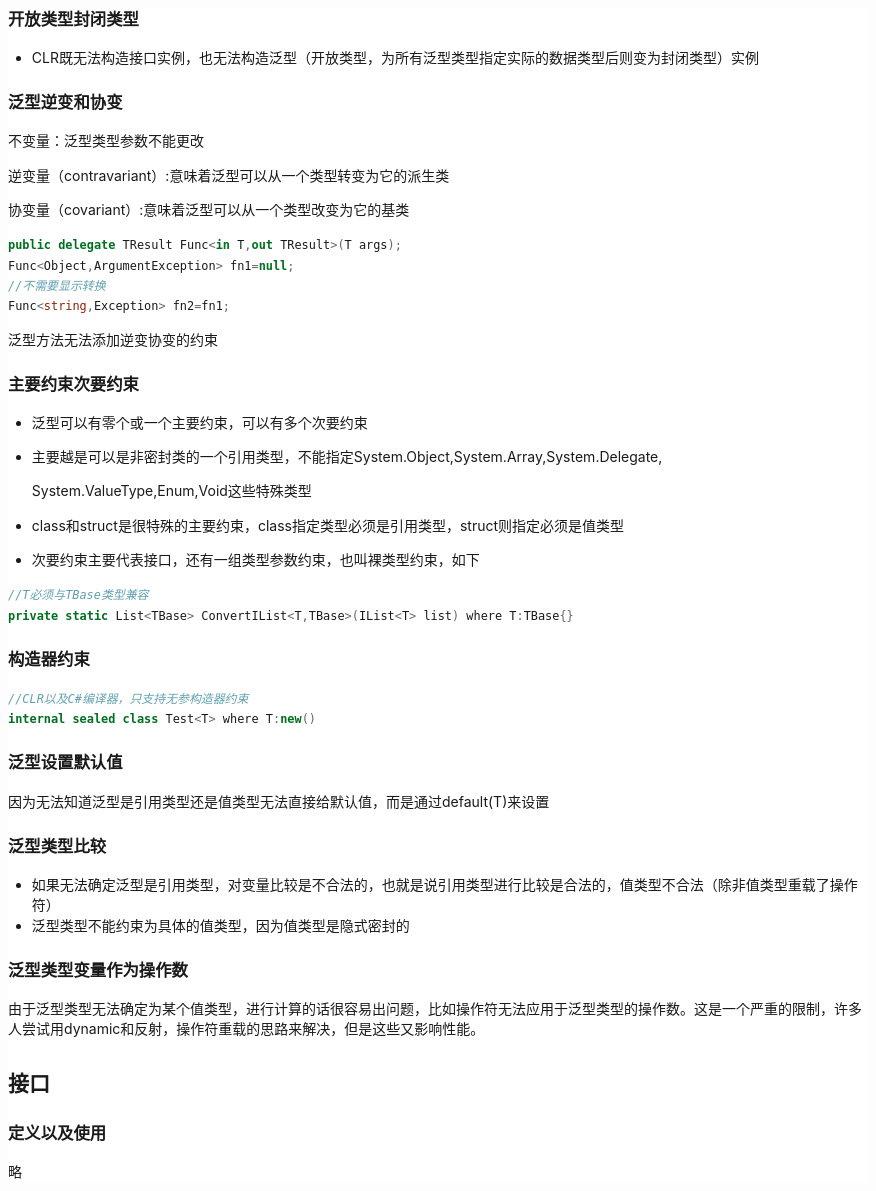 ### 开放类型封闭类型

- CLR既无法构造接口实例，也无法构造泛型（开放类型，为所有泛型类型指定实际的数据类型后则变为封闭类型）实例

### 泛型逆变和协变

不变量：泛型类型参数不能更改

逆变量（contravariant）:意味着泛型可以从一个类型转变为它的派生类

协变量（covariant）:意味着泛型可以从一个类型改变为它的基类

```c#
public delegate TResult Func<in T,out TResult>(T args);
Func<Object,ArgumentException> fn1=null;
//不需要显示转换
Func<string,Exception> fn2=fn1;
```

泛型方法无法添加逆变协变的约束

### 主要约束次要约束

- 泛型可以有零个或一个主要约束，可以有多个次要约束

- 主要越是可以是非密封类的一个引用类型，不能指定System.Object,System.Array,System.Delegate,

  System.ValueType,Enum,Void这些特殊类型

- class和struct是很特殊的主要约束，class指定类型必须是引用类型，struct则指定必须是值类型

- 次要约束主要代表接口，还有一组类型参数约束，也叫裸类型约束，如下

```c#
//T必须与TBase类型兼容
private static List<TBase> ConvertIList<T,TBase>(IList<T> list) where T:TBase{}
```

### 构造器约束

```c#
//CLR以及C#编译器，只支持无参构造器约束
internal sealed class Test<T> where T:new()
```

### 泛型设置默认值

因为无法知道泛型是引用类型还是值类型无法直接给默认值，而是通过default(T)来设置

### 泛型类型比较

- 如果无法确定泛型是引用类型，对变量比较是不合法的，也就是说引用类型进行比较是合法的，值类型不合法（除非值类型重载了操作符）
- 泛型类型不能约束为具体的值类型，因为值类型是隐式密封的

### 泛型类型变量作为操作数

由于泛型类型无法确定为某个值类型，进行计算的话很容易出问题，比如操作符无法应用于泛型类型的操作数。这是一个严重的限制，许多人尝试用dynamic和反射，操作符重载的思路来解决，但是这些又影响性能。

## 接口

### 定义以及使用

略